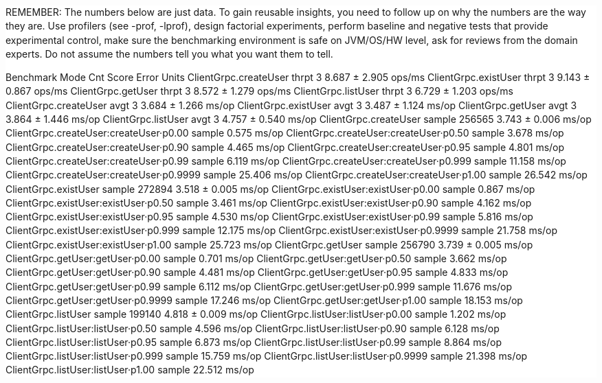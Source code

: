 REMEMBER: The numbers below are just data. To gain reusable insights, you need to follow up on
why the numbers are the way they are. Use profilers (see -prof, -lprof), design factorial
experiments, perform baseline and negative tests that provide experimental control, make sure
the benchmarking environment is safe on JVM/OS/HW level, ask for reviews from the domain experts.
Do not assume the numbers tell you what you want them to tell.

Benchmark                                   Mode     Cnt   Score   Error   Units
ClientGrpc.createUser                      thrpt       3   8.687 ± 2.905  ops/ms
ClientGrpc.existUser                       thrpt       3   9.143 ± 0.867  ops/ms
ClientGrpc.getUser                         thrpt       3   8.572 ± 1.279  ops/ms
ClientGrpc.listUser                        thrpt       3   6.729 ± 1.203  ops/ms
ClientGrpc.createUser                       avgt       3   3.684 ± 1.266   ms/op
ClientGrpc.existUser                        avgt       3   3.487 ± 1.124   ms/op
ClientGrpc.getUser                          avgt       3   3.864 ± 1.446   ms/op
ClientGrpc.listUser                         avgt       3   4.757 ± 0.540   ms/op
ClientGrpc.createUser                     sample  256565   3.743 ± 0.006   ms/op
ClientGrpc.createUser:createUser·p0.00    sample           0.575           ms/op
ClientGrpc.createUser:createUser·p0.50    sample           3.678           ms/op
ClientGrpc.createUser:createUser·p0.90    sample           4.465           ms/op
ClientGrpc.createUser:createUser·p0.95    sample           4.801           ms/op
ClientGrpc.createUser:createUser·p0.99    sample           6.119           ms/op
ClientGrpc.createUser:createUser·p0.999   sample          11.158           ms/op
ClientGrpc.createUser:createUser·p0.9999  sample          25.406           ms/op
ClientGrpc.createUser:createUser·p1.00    sample          26.542           ms/op
ClientGrpc.existUser                      sample  272894   3.518 ± 0.005   ms/op
ClientGrpc.existUser:existUser·p0.00      sample           0.867           ms/op
ClientGrpc.existUser:existUser·p0.50      sample           3.461           ms/op
ClientGrpc.existUser:existUser·p0.90      sample           4.162           ms/op
ClientGrpc.existUser:existUser·p0.95      sample           4.530           ms/op
ClientGrpc.existUser:existUser·p0.99      sample           5.816           ms/op
ClientGrpc.existUser:existUser·p0.999     sample          12.175           ms/op
ClientGrpc.existUser:existUser·p0.9999    sample          21.758           ms/op
ClientGrpc.existUser:existUser·p1.00      sample          25.723           ms/op
ClientGrpc.getUser                        sample  256790   3.739 ± 0.005   ms/op
ClientGrpc.getUser:getUser·p0.00          sample           0.701           ms/op
ClientGrpc.getUser:getUser·p0.50          sample           3.662           ms/op
ClientGrpc.getUser:getUser·p0.90          sample           4.481           ms/op
ClientGrpc.getUser:getUser·p0.95          sample           4.833           ms/op
ClientGrpc.getUser:getUser·p0.99          sample           6.112           ms/op
ClientGrpc.getUser:getUser·p0.999         sample          11.676           ms/op
ClientGrpc.getUser:getUser·p0.9999        sample          17.246           ms/op
ClientGrpc.getUser:getUser·p1.00          sample          18.153           ms/op
ClientGrpc.listUser                       sample  199140   4.818 ± 0.009   ms/op
ClientGrpc.listUser:listUser·p0.00        sample           1.202           ms/op
ClientGrpc.listUser:listUser·p0.50        sample           4.596           ms/op
ClientGrpc.listUser:listUser·p0.90        sample           6.128           ms/op
ClientGrpc.listUser:listUser·p0.95        sample           6.873           ms/op
ClientGrpc.listUser:listUser·p0.99        sample           8.864           ms/op
ClientGrpc.listUser:listUser·p0.999       sample          15.759           ms/op
ClientGrpc.listUser:listUser·p0.9999      sample          21.398           ms/op
ClientGrpc.listUser:listUser·p1.00        sample          22.512           ms/op
